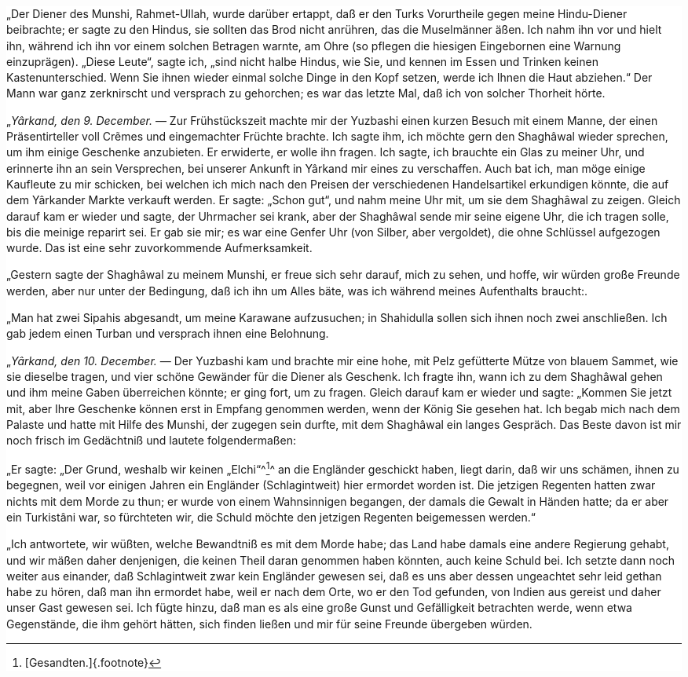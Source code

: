 „Der Diener des Munshi, Rahmet-Ullah, wurde darüber ertappt, daß er den Turks
Vorurtheile gegen meine Hindu-Diener beibrachte; er sagte zu den Hindus, sie
sollten das Brod nicht anrühren, das die Muselmänner äßen. Ich nahm ihn vor und
hielt ihn, während ich ihn vor einem solchen Betragen warnte, am Ohre (so
pflegen die hiesigen Eingebornen eine Warnung einzuprägen). „Diese Leute“, sagte
ich, „sind nicht halbe Hindus, wie Sie, und kennen im Essen und Trinken keinen
Kastenunterschied. Wenn Sie ihnen wieder einmal solche Dinge in den Kopf setzen,
werde ich Ihnen die Haut abziehen.“ Der Mann war ganz zerknirscht und versprach
zu gehorchen; es war das letzte Mal, daß ich von solcher Thorheit hörte.

„*Yârkand, den 9. December.* — Zur Frühstückszeit machte mir der Yuzbashi einen
kurzen Besuch mit einem Manne, der einen Präsentirteller voll Crẽmes und
eingemachter Früchte brachte. Ich sagte ihm, ich möchte gern den Shaghâwal
wieder sprechen, um ihm einige Geschenke anzubieten. Er erwiderte, er wolle ihn
fragen. Ich sagte, ich brauchte ein Glas zu meiner Uhr, und erinnerte ihn an
sein Versprechen, bei unserer Ankunft in Yârkand mir eines zu verschaffen. Auch
bat ich, man möge einige Kaufleute zu mir schicken, bei welchen ich mich nach
den Preisen der verschiedenen Handelsartikel erkundigen könnte, die auf dem
Yârkander Markte verkauft werden. Er sagte: „Schon gut“, und nahm meine Uhr mit,
um sie dem Shaghâwal zu zeigen. Gleich darauf kam er wieder und sagte, der
Uhrmacher sei krank, aber der Shaghâwal sende mir seine eigene Uhr, die ich
tragen solle, bis die meinige reparirt sei. Er gab sie mir; es war eine Genfer
Uhr (von Silber, aber vergoldet), die ohne Schlüssel aufgezogen wurde. Das ist
eine sehr zuvorkommende Aufmerksamkeit.

„Gestern sagte der Shaghâwal zu meinem Munshi, er freue sich sehr darauf, mich
zu sehen, und hoffe, wir würden große Freunde werden, aber nur unter der
Bedingung, daß ich ihn um Alles bäte, was ich während meines Aufenthalts
braucht:.

„Man hat zwei Sipahis abgesandt, um meine Karawane aufzusuchen; in Shahidulla
sollen sich ihnen noch zwei anschließen. Ich gab jedem einen Turban und
versprach ihnen eine Belohnung.

„*Yârkand, den 10. December.* — Der Yuzbashi kam und brachte mir eine hohe, mit
Pelz gefütterte Mütze von blauem Sammet, wie sie dieselbe tragen, und vier
schöne Gewänder für die Diener als Geschenk. Ich fragte ihn, wann ich zu dem
Shaghâwal gehen und ihm meine Gaben überreichen könnte; er ging fort, um zu
fragen. Gleich darauf kam er wieder und sagte: „Kommen Sie jetzt mit, aber Ihre
Geschenke können erst in Empfang genommen werden, wenn der König Sie gesehen
hat. Ich begab mich nach dem Palaste und hatte mit Hilfe des Munshi, der zugegen
sein durfte, mit dem Shaghâwal ein langes Gespräch. Das Beste davon ist mir noch
frisch im Gedächtniß und lautete folgendermaßen:

„Er sagte: „Der Grund, weshalb wir keinen „Elchi“^[^0900]^ an die Engländer geschickt
haben, liegt darin, daß wir uns schämen, ihnen zu begegnen, weil vor einigen
Jahren ein Engländer (Schlagintweit) hier ermordet worden ist. Die jetzigen
Regenten hatten zwar nichts mit dem Morde zu thun; er wurde von einem
Wahnsinnigen begangen, der damals die Gewalt in Händen hatte; da er aber ein
Turkistâni war, so fürchteten wir, die Schuld möchte den jetzigen Regenten
beigemessen werden.“

„Ich antwortete, wir wüßten, welche Bewandtniß es mit dem Morde habe; das Land
habe damals eine andere Regierung gehabt, und wir mäßen daher denjenigen, die
keinen Theil daran genommen haben könnten, auch keine Schuld bei. Ich setzte
dann noch weiter aus einander, daß Schlagintweit zwar kein Engländer gewesen
sei, daß es uns aber dessen ungeachtet sehr leid gethan habe zu hören, daß man
ihn ermordet habe, weil er nach dem Orte, wo er den Tod gefunden, von Indien aus
gereist und daher unser Gast gewesen sei. Ich fügte hinzu, daß man es als eine
große Gunst und Gefälligkeit betrachten werde, wenn etwa Gegenstände, die ihm
gehört hätten, sich finden ließen und mir für seine Freunde übergeben würden.


[^0900]: [Gesandten.]{.footnote}
[^0901]: [Des Vicekönigs von Indien.]{.footnote}
[^0902]: [Die Titel Dâd-Khwâh und Shaghâwal kommen beide demselben Manne, dem Gouverneur von Yârkand, zu. Der erstere ist sein gegenwärtiger richtiger Titel; der letztere ist seine ehemalige Bezeichnung als erster Secretär des Khan von Khokand: aber er wird ihm noch fortwährend mit oder ohne den andern beigelegt.]{.footnote}
[^0903]: [Frauengemächer.]{.footnote}
[^0904]: [Chinesen.]{.footnote}
[^0905]: [Chinesische Parteien, von welchen später mehr.]{.footnote}